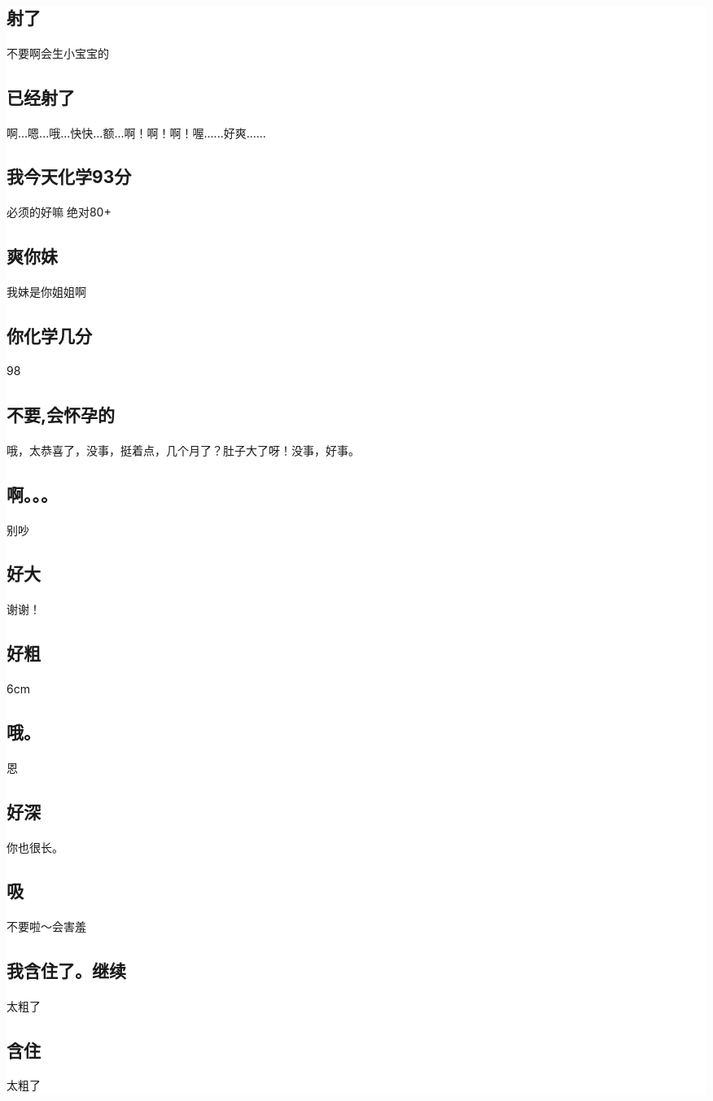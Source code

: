 ## 射了
不要啊会生小宝宝的

## 已经射了
啊...嗯...哦...快快...额...啊！啊！啊！喔......好爽......

## 我今天化学93分
必须的好嘛 绝对80+

## 爽你妹
我妹是你姐姐啊

## 你化学几分
98

## 不要,会怀孕的
哦，太恭喜了，没事，挺着点，几个月了？肚子大了呀！没事，好事。

## 啊。。。
别吵

## 好大
谢谢！

## 好粗
6cm

## 哦。
恩

## 好深
你也很长。

## 吸
不要啦〜会害羞

## 我含住了。继续
太粗了

## 含住
太粗了
